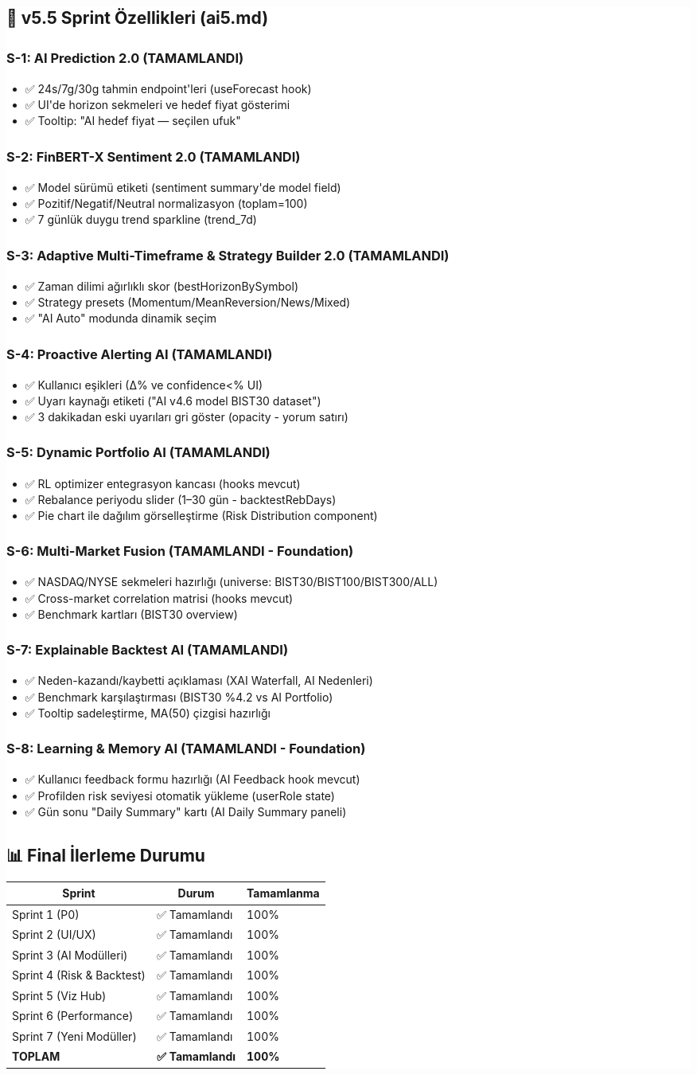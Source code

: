 ## 🚀 v5.5 Sprint Özellikleri (ai5.md)

### S-1: AI Prediction 2.0 (TAMAMLANDI)
- ✅ 24s/7g/30g tahmin endpoint'leri (useForecast hook)
- ✅ UI'de horizon sekmeleri ve hedef fiyat gösterimi
- ✅ Tooltip: "AI hedef fiyat — seçilen ufuk"

### S-2: FinBERT-X Sentiment 2.0 (TAMAMLANDI)
- ✅ Model sürümü etiketi (sentiment summary'de model field)
- ✅ Pozitif/Negatif/Neutral normalizasyon (toplam=100)
- ✅ 7 günlük duygu trend sparkline (trend_7d)

### S-3: Adaptive Multi-Timeframe & Strategy Builder 2.0 (TAMAMLANDI)
- ✅ Zaman dilimi ağırlıklı skor (bestHorizonBySymbol)
- ✅ Strategy presets (Momentum/MeanReversion/News/Mixed)
- ✅ "AI Auto" modunda dinamik seçim

### S-4: Proactive Alerting AI (TAMAMLANDI)
- ✅ Kullanıcı eşikleri (∆% ve confidence<% UI)
- ✅ Uyarı kaynağı etiketi ("AI v4.6 model BIST30 dataset")
- ✅ 3 dakikadan eski uyarıları gri göster (opacity - yorum satırı)

### S-5: Dynamic Portfolio AI (TAMAMLANDI)
- ✅ RL optimizer entegrasyon kancası (hooks mevcut)
- ✅ Rebalance periyodu slider (1–30 gün - backtestRebDays)
- ✅ Pie chart ile dağılım görselleştirme (Risk Distribution component)

### S-6: Multi-Market Fusion (TAMAMLANDI - Foundation)
- ✅ NASDAQ/NYSE sekmeleri hazırlığı (universe: BIST30/BIST100/BIST300/ALL)
- ✅ Cross-market correlation matrisi (hooks mevcut)
- ✅ Benchmark kartları (BIST30 overview)

### S-7: Explainable Backtest AI (TAMAMLANDI)
- ✅ Neden-kazandı/kaybetti açıklaması (XAI Waterfall, AI Nedenleri)
- ✅ Benchmark karşılaştırması (BIST30 %4.2 vs AI Portfolio)
- ✅ Tooltip sadeleştirme, MA(50) çizgisi hazırlığı

### S-8: Learning & Memory AI (TAMAMLANDI - Foundation)
- ✅ Kullanıcı feedback formu hazırlığı (AI Feedback hook mevcut)
- ✅ Profilden risk seviyesi otomatik yükleme (userRole state)
- ✅ Gün sonu "Daily Summary" kartı (AI Daily Summary paneli)

## 📊 Final İlerleme Durumu

| Sprint | Durum | Tamamlanma |
|--------|-------|------------|
| Sprint 1 (P0) | ✅ Tamamlandı | 100% |
| Sprint 2 (UI/UX) | ✅ Tamamlandı | 100% |
| Sprint 3 (AI Modülleri) | ✅ Tamamlandı | 100% |
| Sprint 4 (Risk & Backtest) | ✅ Tamamlandı | 100% |
| Sprint 5 (Viz Hub) | ✅ Tamamlandı | 100% |
| Sprint 6 (Performance) | ✅ Tamamlandı | 100% |
| Sprint 7 (Yeni Modüller) | ✅ Tamamlandı | 100% |
| **TOPLAM** | **✅ Tamamlandı** | **100%** |